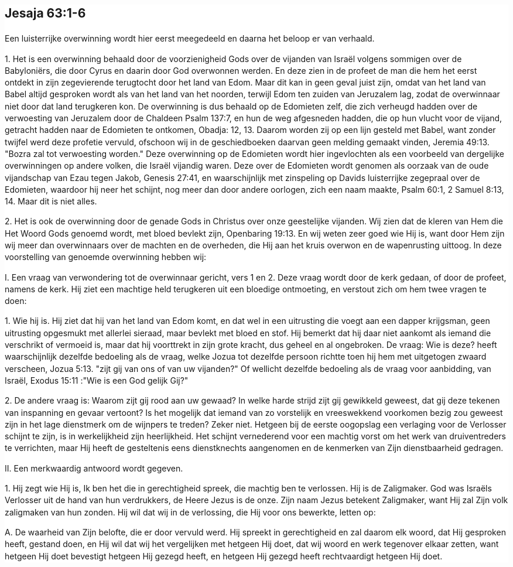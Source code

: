 ## Jesaja 63:1-6 
Een luisterrijke overwinning wordt hier eerst meegedeeld en daarna het beloop er van verhaald.

1\. Het is een overwinning behaald door de voorzienigheid Gods over de vijanden van Israël volgens sommigen over de Babyloniërs, die door Cyrus en daarin door God overwonnen werden. En deze zien in de profeet de man die hem het eerst ontdekt in zijn zegevierende terugtocht door het land van Edom. Maar dit kan in geen geval juist zijn, omdat van het land van Babel altijd gesproken wordt als van het land van het noorden, terwijl Edom ten zuiden van Jeruzalem lag, zodat de overwinnaar niet door dat land terugkeren kon. De overwinning is dus behaald op de Edomieten zelf, die zich verheugd hadden over de verwoesting van Jeruzalem door de Chaldeen Psalm 137:7, en hun de weg afgesneden hadden, die op hun vlucht voor de vijand, getracht hadden naar de Edomieten te ontkomen, Obadja: 12, 13. Daarom worden zij op een lijn gesteld met Babel, want zonder twijfel werd deze profetie vervuld, ofschoon wij in de geschiedboeken daarvan geen melding gemaakt vinden, Jeremia 49:13. "Bozra zal tot verwoesting worden." 
Deze overwinning op de Edomieten wordt hier ingevlochten als een voorbeeld van dergelijke overwinningen op andere volken, die Israël vijandig waren. Deze over de Edomieten wordt genomen als oorzaak van de oude vijandschap van Ezau tegen Jakob, Genesis 27:41, en waarschijnlijk met zinspeling op Davids luisterrijke zegepraal over de Edomieten, waardoor hij neer het schijnt, nog meer dan door andere oorlogen, zich een naam maakte, Psalm 60:1, 2 Samuel 8:13, 14. Maar dit is niet alles.

2\. Het is ook de overwinning door de genade Gods in Christus over onze geestelijke vijanden. Wij zien dat de kleren van Hem die Het Woord Gods genoemd wordt, met bloed bevlekt zijn, Openbaring 19:13. En wij weten zeer goed wie Hij is, want door Hem zijn wij meer dan overwinnaars over de machten en de overheden, die Hij aan het kruis overwon en de wapenrusting uittoog. In deze voorstelling van genoemde overwinning hebben wij:

I. Een vraag van verwondering tot de overwinnaar gericht, vers 1 en 2. Deze vraag wordt door de kerk gedaan, of door de profeet, namens de kerk. Hij ziet een machtige held terugkeren uit een bloedige ontmoeting, en verstout zich om hem twee vragen te doen:

1\. Wie hij is. Hij ziet dat hij van het land van Edom komt, en dat wel in een uitrusting die voegt aan een dapper krijgsman, geen uitrusting opgesmukt met allerlei sieraad, maar bevlekt met bloed en stof. Hij bemerkt dat hij daar niet aankomt als iemand die verschrikt of vermoeid is, maar dat hij voorttrekt in zijn grote kracht, dus geheel en al ongebroken. De vraag: Wie is deze? heeft waarschijnlijk dezelfde bedoeling als de vraag, welke Jozua tot dezelfde persoon richtte toen hij hem met uitgetogen zwaard verscheen, Jozua 5:13. "zijt gij van ons of van uw vijanden?" Of wellicht dezelfde bedoeling als de vraag voor aanbidding, van Israël, Exodus 15:11 :"Wie is een God gelijk Gij?" 

2\. De andere vraag is: Waarom zijt gij rood aan uw gewaad? In welke harde strijd zijt gij gewikkeld geweest, dat gij deze tekenen van inspanning en gevaar vertoont? Is het mogelijk dat iemand van zo vorstelijk en vreeswekkend voorkomen bezig zou geweest zijn in het lage dienstmerk om de wijnpers te treden? Zeker niet. Hetgeen bij de eerste oogopslag een verlaging voor de Verlosser schijnt te zijn, is in werkelijkheid zijn heerlijkheid. Het schijnt vernederend voor een machtig vorst om het werk van druiventreders te verrichten, maar Hij heeft de gesteltenis eens dienstknechts aangenomen en de kenmerken van Zijn dienstbaarheid gedragen.

II. Een merkwaardig antwoord wordt gegeven.

1\. Hij zegt wie Hij is, Ik ben het die in gerechtigheid spreek, die machtig ben te verlossen. Hij is de Zaligmaker. God was Israëls Verlosser uit de hand van hun verdrukkers, de Heere Jezus is de onze. Zijn naam Jezus betekent Zaligmaker, want Hij zal Zijn volk zaligmaken van hun zonden. Hij wil dat wij in de verlossing, die Hij voor ons bewerkte, letten op:

A. De waarheid van Zijn belofte, die er door vervuld werd. Hij spreekt in gerechtigheid en zal daarom elk woord, dat Hij gesproken heeft, gestand doen, en Hij wil dat wij het vergelijken met hetgeen Hij doet, dat wij woord en werk tegenover elkaar zetten, want hetgeen Hij doet bevestigt hetgeen Hij gezegd heeft, en hetgeen Hij gezegd heeft rechtvaardigt hetgeen Hij doet.
